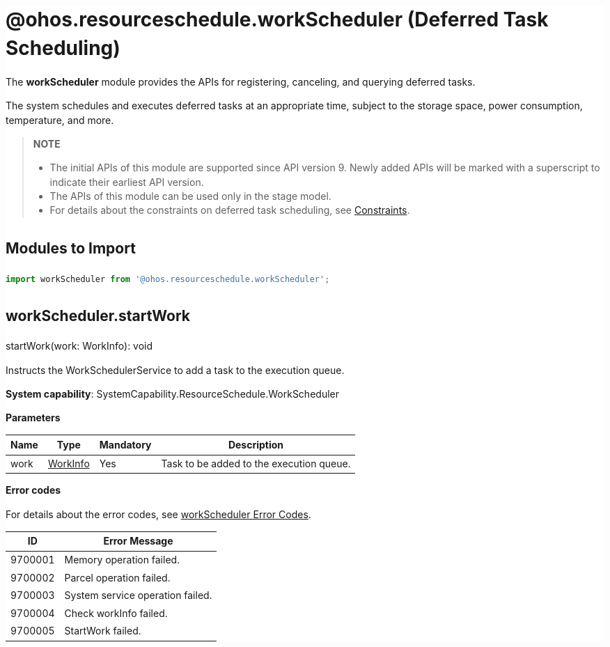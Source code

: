 # @ohos.resourceschedule.workScheduler (Deferred Task Scheduling)

The **workScheduler** module provides the APIs for registering, canceling, and querying deferred tasks.

The system schedules and executes deferred tasks at an appropriate time, subject to the storage space, power consumption, temperature, and more.

>  **NOTE**
>
>  - The initial APIs of this module are supported since API version 9. Newly added APIs will be marked with a superscript to indicate their earliest API version.
>  - The APIs of this module can be used only in the stage model.
>  - For details about the constraints on deferred task scheduling, see [Constraints](../../task-management/work-scheduler.md#constraints).


## Modules to Import

```js
import workScheduler from '@ohos.resourceschedule.workScheduler';
```

## workScheduler.startWork
startWork(work: WorkInfo): void

Instructs the WorkSchedulerService to add a task to the execution queue.

**System capability**: SystemCapability.ResourceSchedule.WorkScheduler

**Parameters**

| Name | Type                   | Mandatory  | Description            |
| ---- | --------------------- | ---- | -------------- |
| work | [WorkInfo](#workinfo) | Yes   | Task to be added to the execution queue.|

**Error codes**

For details about the error codes, see [workScheduler Error Codes](../errorcodes/errorcode-workScheduler.md).

| ID | Error Message            |
| ---- | --------------------- |
| 9700001 | Memory operation failed. |
| 9700002 | Parcel operation failed. |
| 9700003 | System service operation failed. |
| 9700004 | Check workInfo failed. |
| 9700005 | StartWork failed. |
